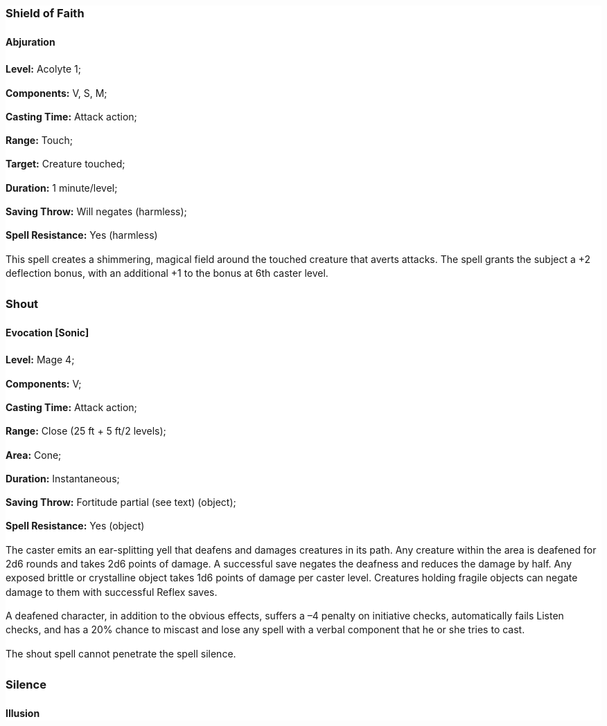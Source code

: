 ### Shield of Faith

#### Abjuration

**Level:** Acolyte 1;

**Components:** V, S, M;

**Casting Time:** Attack action;

**Range:** Touch;

**Target:** Creature touched;

**Duration:** 1 minute/level;

**Saving Throw:** Will negates (harmless);

**Spell Resistance:** Yes (harmless)

This spell creates a shimmering, magical field around the touched creature that averts attacks. The spell grants the subject a +2 deflection bonus, with an additional +1 to the bonus at 6th caster level.

### Shout

#### Evocation \[Sonic\]

**Level:** Mage 4;

**Components:** V;

**Casting Time:** Attack action;

**Range:** Close (25 ft + 5 ft/2 levels);

**Area:** Cone;

**Duration:** Instantaneous;

**Saving Throw:** Fortitude partial (see text) (object);

**Spell Resistance:** Yes (object)

The caster emits an ear-splitting yell that deafens and damages creatures in its path. Any creature within the area is deafened for 2d6 rounds and takes 2d6 points of damage. A successful save negates the deafness and reduces the damage by half. Any exposed brittle or crystalline object takes 1d6 points of damage per caster level. Creatures holding fragile objects can negate damage to them with successful Reflex saves.

A deafened character, in addition to the obvious effects, suffers a –4 penalty on initiative checks, automatically fails Listen checks, and has a 20% chance to miscast and lose any spell with a verbal component that he or she tries to cast.

The shout spell cannot penetrate the spell silence.

### Silence

#### Illusion
